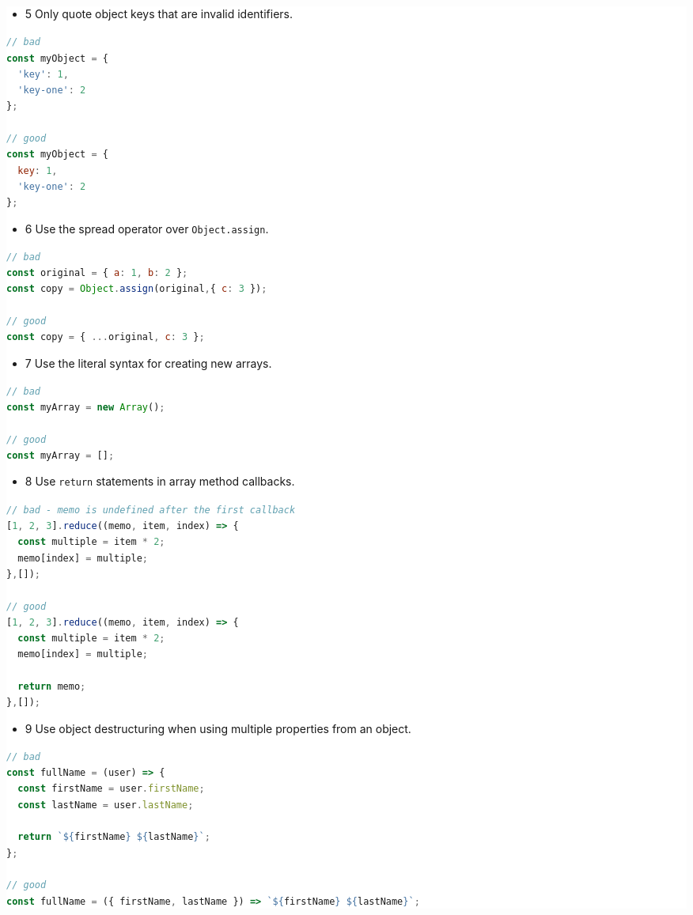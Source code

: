 * 5 Only quote object keys that are invalid identifiers.
```javascript
// bad
const myObject = {
  'key': 1,
  'key-one': 2
};

// good
const myObject = {
  key: 1,
  'key-one': 2
};
```

* 6 Use the spread operator over `Object.assign`.
```javascript
// bad
const original = { a: 1, b: 2 };
const copy = Object.assign(original,{ c: 3 });

// good
const copy = { ...original, c: 3 };
```

* 7 Use the literal syntax for creating new arrays.
```javascript
// bad
const myArray = new Array();

// good
const myArray = [];
```

* 8 Use `return` statements in array method callbacks.
```javascript
// bad - memo is undefined after the first callback
[1, 2, 3].reduce((memo, item, index) => {
  const multiple = item * 2;
  memo[index] = multiple;
},[]);

// good
[1, 2, 3].reduce((memo, item, index) => {
  const multiple = item * 2;
  memo[index] = multiple;

  return memo;
},[]);
```

* 9 Use object destructuring when using multiple properties from an
  object.
```javascript
// bad
const fullName = (user) => {
  const firstName = user.firstName;
  const lastName = user.lastName;

  return `${firstName} ${lastName}`;
};

// good
const fullName = ({ firstName, lastName }) => `${firstName} ${lastName}`;
```
